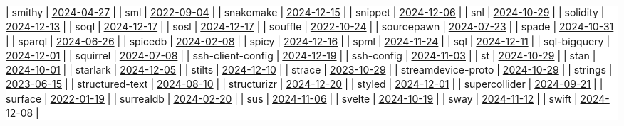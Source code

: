 | smithy             | [2024-04-27](https://github.com/indoorvivants/tree-sitter-smithy)                   |
| sml                | [2022-09-04](https://github.com/Giorbo/tree-sitter-sml)                             |
| snakemake          | [2024-12-15](https://github.com/osthomas/tree-sitter-snakemake)                     |
| snippet            | [2024-12-06](https://github.com/ribru17/tree-sitter-snippet)                        |
| snl                | [2024-10-29](https://github.com/epics-extensions/tree-sitter-epics)                 |
| solidity           | [2024-12-13](https://github.com/JoranHonig/tree-sitter-solidity)                    |
| soql               | [2024-12-17](https://github.com/aheber/tree-sitter-sfapex)                          |
| sosl               | [2024-12-17](https://github.com/aheber/tree-sitter-sfapex)                          |
| souffle            | [2022-10-24](https://github.com/langston-barrett/tree-sitter-souffle)               |
| sourcepawn         | [2024-07-23](https://github.com/nilshelmig/tree-sitter-sourcepawn)                  |
| spade              | [2024-10-31](https://gitlab.com/spade-lang/tree-sitter-spade)                       |
| sparql             | [2024-06-26](https://github.com/GordianDziwis/tree-sitter-sparql)                   |
| spicedb            | [2024-02-08](https://github.com/authzed/tree-sitter-spicedb)                        |
| spicy              | [2024-12-16](https://github.com/bbannier/tree-sitter-spicy)                         |
| spml               | [2024-11-24](https://github.com/DrWursterich/tree-sitter-spml)                      |
| sql                | [2024-12-11](https://github.com/DerekStride/tree-sitter-sql)                        |
| sql-bigquery       | [2024-12-01](https://github.com/takegue/tree-sitter-sql-bigquery)                   |
| squirrel           | [2024-07-08](https://github.com/tree-sitter-grammars/tree-sitter-squirrel)          |
| ssh-client-config  | [2024-12-19](https://github.com/metio/tree-sitter-ssh-client-config)                |
| ssh-config         | [2024-11-03](https://github.com/tree-sitter-grammars/tree-sitter-ssh-config)        |
| st                 | [2024-10-29](https://github.com/bortech/tree-sitter-st)                             |
| stan               | [2024-10-01](https://github.com/WardBrian/tree-sitter-stan)                         |
| starlark           | [2024-12-05](https://github.com/tree-sitter-grammars/tree-sitter-starlark)          |
| stilts             | [2024-12-10](https://github.com/Atrociously/stilts)                                 |
| strace             | [2023-10-29](https://github.com/sigmaSd/tree-sitter-strace)                         |
| streamdevice-proto | [2024-10-29](https://github.com/epics-extensions/tree-sitter-epics)                 |
| strings            | [2023-06-15](https://github.com/uber/tree-sitter-strings)                           |
| structured-text    | [2024-08-10](https://github.com/retrofit-st/tree-sitter-structured-text)            |
| structurizr        | [2024-12-20](https://github.com/josteink/tree-sitter-structurizr)                   |
| styled             | [2024-12-01](https://github.com/mskelton/tree-sitter-styled)                        |
| supercollider      | [2024-09-21](https://github.com/madskjeldgaard/tree-sitter-supercollider)           |
| surface            | [2022-01-19](https://github.com/connorlay/tree-sitter-surface)                      |
| surrealdb          | [2024-02-20](https://github.com/DariusCorvus/tree-sitter-surrealdb)                 |
| sus                | [2024-11-06](https://github.com/pc2/tree-sitter-sus)                                |
| svelte             | [2024-10-19](https://github.com/tree-sitter-grammars/tree-sitter-svelte)            |
| sway               | [2024-11-12](https://github.com/FuelLabs/tree-sitter-sway)                          |
| swift              | [2024-12-08](https://github.com/alex-pinkus/tree-sitter-swift)                      |